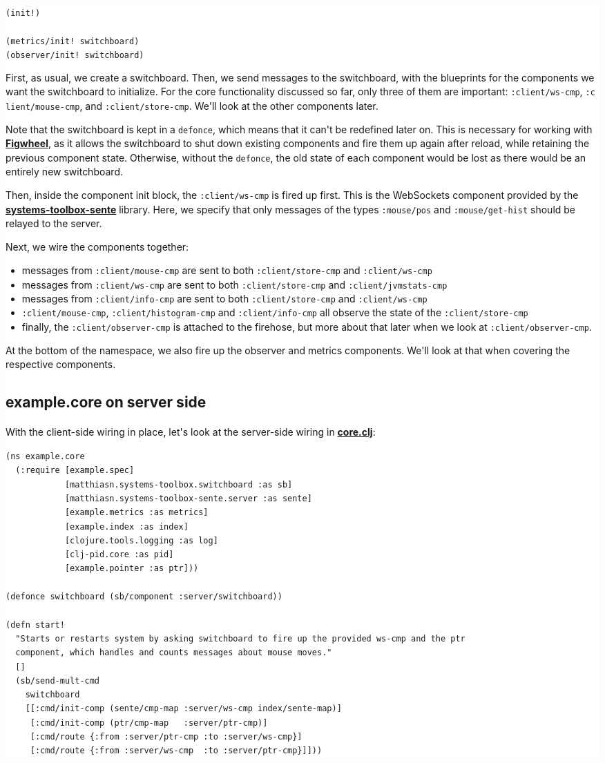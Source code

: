 ~~~
(init!)

(metrics/init! switchboard)
(observer/init! switchboard)
~~~


First, as usual, we create a switchboard. Then, we send messages to the switchboard, with the blueprints for the components we want the switchboard to initialize. For the core functionality discussed so far, only three of them are important: `:client/ws-cmp`, `:client/mouse-cmp`, and `:client/store-cmp`. We'll look at the other components later.

Note that the switchboard is kept in a `defonce`, which means that it can't be redefined later on. This is necessary for working with **[Figwheel](https://github.com/bhauman/lein-figwheel)**, as it allows the switchboard to shut down existing components and fire them up again after reload, while retaining the previous component state. Otherwise, without the `defonce`, the old state of each component would be lost as there would be an entirely new switchboard.

Then, inside the component init block, the `:client/ws-cmp` is fired up first. This is the WebSockets component provided by the **[systems-toolbox-sente](https://github.com/matthiasn/systems-toolbox-sente)** library. Here, we specify that only messages of the types `:mouse/pos` and `:mouse/get-hist` should be relayed to the server.

Next, we wire the components together:

* messages from `:client/mouse-cmp` are sent to both `:client/store-cmp` and `:client/ws-cmp`
* messages from `:client/ws-cmp` are sent to both `:client/store-cmp` and `:client/jvmstats-cmp`
* messages from  `:client/info-cmp` are sent to both `:client/store-cmp` and `:client/ws-cmp`
* `:client/mouse-cmp`, `:client/histogram-cmp` and `:client/info-cmp` all observe the state of the `:client/store-cmp`
* finally, the `:client/observer-cmp` is attached to the firehose, but more about that later when we look at `:client/observer-cmp`.

At the bottom of the namespace, we also fire up the observer and metrics components. We'll look at that when covering the respective components. 


## example.core on server side

With the client-side wiring in place, let's look at the server-side wiring in **[core.clj](https://github.com/matthiasn/systems-toolbox/blob/master/examples/trailing-mouse-pointer/src/clj/example/core.clj)**:

~~~
(ns example.core
  (:require [example.spec]
            [matthiasn.systems-toolbox.switchboard :as sb]
            [matthiasn.systems-toolbox-sente.server :as sente]
            [example.metrics :as metrics]
            [example.index :as index]
            [clojure.tools.logging :as log]
            [clj-pid.core :as pid]
            [example.pointer :as ptr]))

(defonce switchboard (sb/component :server/switchboard))

(defn start!
  "Starts or restarts system by asking switchboard to fire up the provided ws-cmp and the ptr
  component, which handles and counts messages about mouse moves."
  []
  (sb/send-mult-cmd
    switchboard
    [[:cmd/init-comp (sente/cmp-map :server/ws-cmp index/sente-map)]
     [:cmd/init-comp (ptr/cmp-map   :server/ptr-cmp)]
     [:cmd/route {:from :server/ptr-cmp :to :server/ws-cmp}]
     [:cmd/route {:from :server/ws-cmp  :to :server/ptr-cmp}]]))

~~~